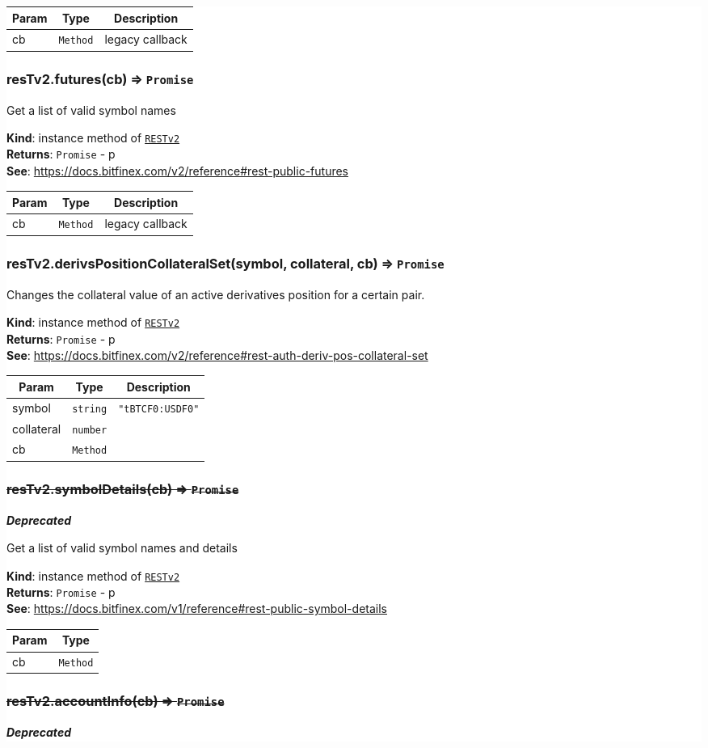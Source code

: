 | Param | Type | Description |
| --- | --- | --- |
| cb | <code>Method</code> | legacy callback |

<a name="RESTv2+futures"></a>

### resTv2.futures(cb) ⇒ <code>Promise</code>

Get a list of valid symbol names

**Kind**: instance method of <code>[RESTv2](#RESTv2)</code>  
**Returns**: <code>Promise</code> - p  
**See**: https://docs.bitfinex.com/v2/reference#rest-public-futures

| Param | Type | Description |
| --- | --- | --- |
| cb | <code>Method</code> | legacy callback |

<a name="RESTv2+derivsPositionCollateralSet"></a>
### resTv2.derivsPositionCollateralSet(symbol, collateral, cb) ⇒ <code>Promise</code>

Changes the collateral value of an active derivatives position for a certain pair.

**Kind**: instance method of <code>[RESTv2](#RESTv2)</code>  
**Returns**: <code>Promise</code> - p  
**See**: https://docs.bitfinex.com/v2/reference#rest-auth-deriv-pos-collateral-set

| Param | Type | Description |
| --- | --- | --- |
| symbol | <code>string</code> | <code>&quot;tBTCF0:USDF0&quot;</code> |
| collateral | <code>number</code> |  |
| cb | <code>Method</code> |  |

<a name="RESTv2+symbolDetails"></a>

### ~~resTv2.symbolDetails(cb) ⇒ <code>Promise</code>~~
***Deprecated***

Get a list of valid symbol names and details

**Kind**: instance method of <code>[RESTv2](#RESTv2)</code>  
**Returns**: <code>Promise</code> - p  
**See**: https://docs.bitfinex.com/v1/reference#rest-public-symbol-details  

| Param | Type |
| --- | --- |
| cb | <code>Method</code> |

<a name="RESTv2+accountInfo"></a>

### ~~resTv2.accountInfo(cb) ⇒ <code>Promise</code>~~
***Deprecated***
